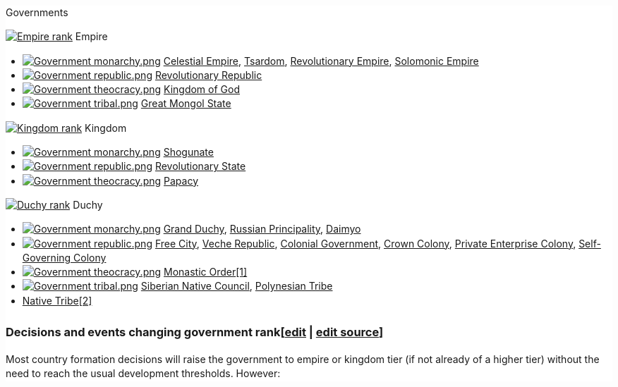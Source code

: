 Governments

[![Empire rank](/images/thumb/9/9d/Empire.png/28px-Empire.png)](/Government_rank "Empire rank") Empire

*   [![Government monarchy.png](/images/thumb/4/4d/Government_monarchy.png/28px-Government_monarchy.png)](/Monarchy "Monarchy") [Celestial Empire](/Celestial_Empire "Celestial Empire"), [Tsardom](/Tsardom "Tsardom"), [Revolutionary Empire](/Revolutionary_Empire "Revolutionary Empire"), [Solomonic Empire](/Solomonic_Empire "Solomonic Empire")
*   [![Government republic.png](/images/thumb/5/5d/Government_republic.png/28px-Government_republic.png)](/Republic "Republic") [Revolutionary Republic](/Revolutionary_Republic "Revolutionary Republic")
*   [![Government theocracy.png](/images/thumb/8/81/Government_theocracy.png/28px-Government_theocracy.png)](/Theocracy "Theocracy") [Kingdom of God](/Kingdom_of_God "Kingdom of God")
*   [![Government tribal.png](/images/thumb/a/a5/Government_tribal.png/28px-Government_tribal.png)](/Tribal_government "Tribal government") [Great Mongol State](/Great_Mongol_State "Great Mongol State")

 [![Kingdom rank](/images/thumb/0/01/Kingdom.png/28px-Kingdom.png)](/Government_rank "Kingdom rank") Kingdom

*   [![Government monarchy.png](/images/thumb/4/4d/Government_monarchy.png/28px-Government_monarchy.png)](/Monarchy "Monarchy") [Shogunate](/Shogunate "Shogunate")
*   [![Government republic.png](/images/thumb/5/5d/Government_republic.png/28px-Government_republic.png)](/Republic "Republic") [Revolutionary State](/Revolutionary_State "Revolutionary State")
*   [![Government theocracy.png](/images/thumb/8/81/Government_theocracy.png/28px-Government_theocracy.png)](/Theocracy "Theocracy") [Papacy](/Theocracy#Papacy "Theocracy")

[![Duchy rank](/images/thumb/5/5a/Duchy.png/28px-Duchy.png)](/Government_rank "Duchy rank") Duchy

*   [![Government monarchy.png](/images/thumb/4/4d/Government_monarchy.png/28px-Government_monarchy.png)](/Monarchy "Monarchy") [Grand Duchy](/Monarchy#Grand_Duchy "Monarchy"), [Russian Principality](/Russian_Principality "Russian Principality"), [Daimyo](/Daimyo "Daimyo")
*   [![Government republic.png](/images/thumb/5/5d/Government_republic.png/28px-Government_republic.png)](/Republic "Republic") [Free City](/Free_City "Free City"), [Veche Republic](/Veche_Republic "Veche Republic"), [Colonial Government](/Colonial_Government "Colonial Government"), [Crown Colony](/Crown_Colony "Crown Colony"), [Private Enterprise Colony](/Private_Enterprise_Colony "Private Enterprise Colony"), [Self-Governing Colony](/Self-Governing_Colony "Self-Governing Colony")
*   [![Government theocracy.png](/images/thumb/8/81/Government_theocracy.png/28px-Government_theocracy.png)](/Theocracy "Theocracy") [Monastic Order](/Monastic_Order "Monastic Order")[\[1\]](#cite_note-1)
*   [![Government tribal.png](/images/thumb/a/a5/Government_tribal.png/28px-Government_tribal.png)](/Tribal_government "Tribal government") [Siberian Native Council](/Siberian_Native_Council "Siberian Native Council"), [Polynesian Tribe](/Polynesian_Tribe "Polynesian Tribe")
*   [Native Tribe](/Native_Tribe "Native Tribe")[\[2\]](#cite_note-2)

### Decisions and events changing government rank\[[edit](/index.php?title=Government&veaction=edit&section=11 "Edit section: Decisions and events changing government rank") | [edit source](/index.php?title=Government&action=edit&section=11 "Edit section: Decisions and events changing government rank")\]

Most country formation decisions will raise the government to empire or kingdom tier (if not already of a higher tier) without the need to reach the usual development thresholds. However:
